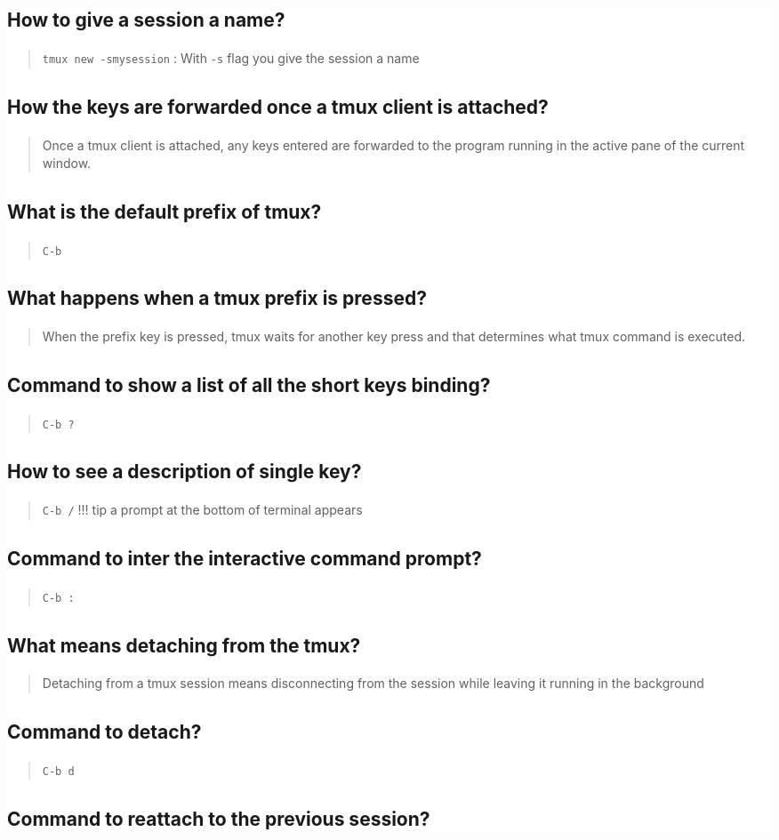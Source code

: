 

## How to give a session a name?

> `tmux new -smysession` :  With `-s` flag you give the session a name



## How the keys are forwarded once a tmux client is attached?

> Once a tmux client is attached, any keys entered are forwarded to the program running in the active pane of the current window.


## What is the default prefix of tmux?

> `C-b`


## What happens when a tmux prefix is pressed?

> When the prefix key is pressed, tmux waits for another key press and that determines what tmux command is executed. 

## Command to show a list of all the short keys binding?

> `C-b ?`

## How to see a description of single key?

> `C-b /` 
!!! tip
      a prompt at the bottom of terminal appears

## Command to inter the interactive command prompt?

> `C-b :`


## What means detaching from the tmux?

> Detaching from a tmux session means disconnecting from the session while leaving it running in the background

## Command to detach?

> `C-b d`


## Command to reattach to the previous session?
